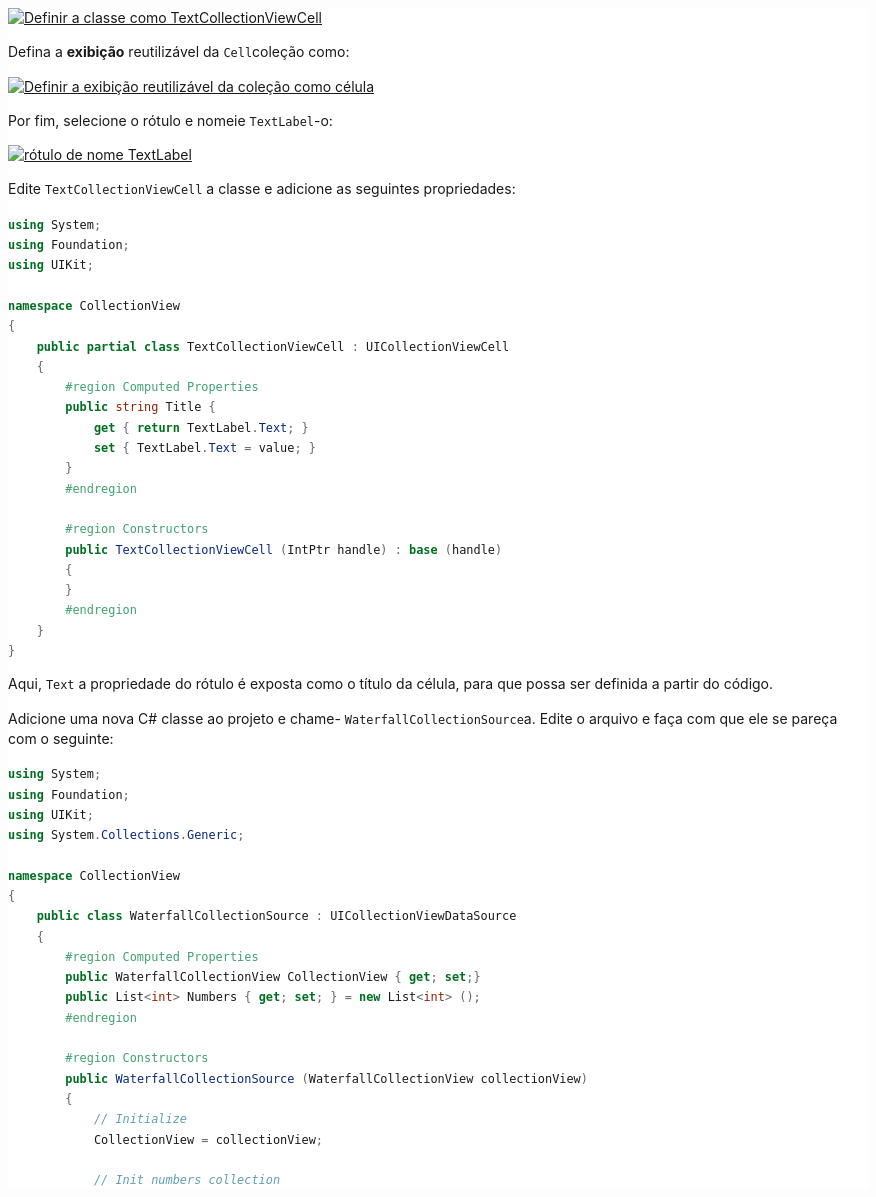 [![](uicollectionview-images/quick05.png "Definir a classe como TextCollectionViewCell")](uicollectionview-images/quick05.png#lightbox)

Defina a **exibição** reutilizável da `Cell`coleção como:

[![](uicollectionview-images/quick06.png "Definir a exibição reutilizável da coleção como célula")](uicollectionview-images/quick06.png#lightbox)

Por fim, selecione o rótulo e nomeie `TextLabel`-o:

[![](uicollectionview-images/quick07.png "rótulo de nome TextLabel")](uicollectionview-images/quick07.png#lightbox)

Edite `TextCollectionViewCell` a classe e adicione as seguintes propriedades:

```csharp
using System;
using Foundation;
using UIKit;

namespace CollectionView
{
    public partial class TextCollectionViewCell : UICollectionViewCell
    {
        #region Computed Properties
        public string Title {
            get { return TextLabel.Text; }
            set { TextLabel.Text = value; }
        }
        #endregion

        #region Constructors
        public TextCollectionViewCell (IntPtr handle) : base (handle)
        {
        }
        #endregion
    }
}
```

Aqui, `Text` a propriedade do rótulo é exposta como o título da célula, para que possa ser definida a partir do código.

Adicione uma nova C# classe ao projeto e chame- `WaterfallCollectionSource`a. Edite o arquivo e faça com que ele se pareça com o seguinte:

```csharp
using System;
using Foundation;
using UIKit;
using System.Collections.Generic;

namespace CollectionView
{
    public class WaterfallCollectionSource : UICollectionViewDataSource
    {
        #region Computed Properties
        public WaterfallCollectionView CollectionView { get; set;}
        public List<int> Numbers { get; set; } = new List<int> ();
        #endregion

        #region Constructors
        public WaterfallCollectionSource (WaterfallCollectionView collectionView)
        {
            // Initialize
            CollectionView = collectionView;

            // Init numbers collection
```